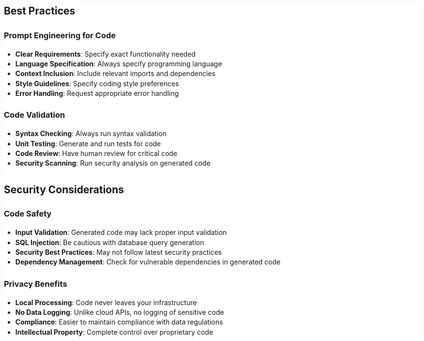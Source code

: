 ## Best Practices

### Prompt Engineering for Code
- **Clear Requirements**: Specify exact functionality needed
- **Language Specification**: Always specify programming language
- **Context Inclusion**: Include relevant imports and dependencies
- **Style Guidelines**: Specify coding style preferences
- **Error Handling**: Request appropriate error handling

### Code Validation
- **Syntax Checking**: Always run syntax validation
- **Unit Testing**: Generate and run tests for code
- **Code Review**: Have human review for critical code
- **Security Scanning**: Run security analysis on generated code

## Security Considerations

### Code Safety
- **Input Validation**: Generated code may lack proper input validation
- **SQL Injection**: Be cautious with database query generation
- **Security Best Practices**: May not follow latest security practices
- **Dependency Management**: Check for vulnerable dependencies in generated code

### Privacy Benefits
- **Local Processing**: Code never leaves your infrastructure
- **No Data Logging**: Unlike cloud APIs, no logging of sensitive code
- **Compliance**: Easier to maintain compliance with data regulations
- **Intellectual Property**: Complete control over proprietary code

